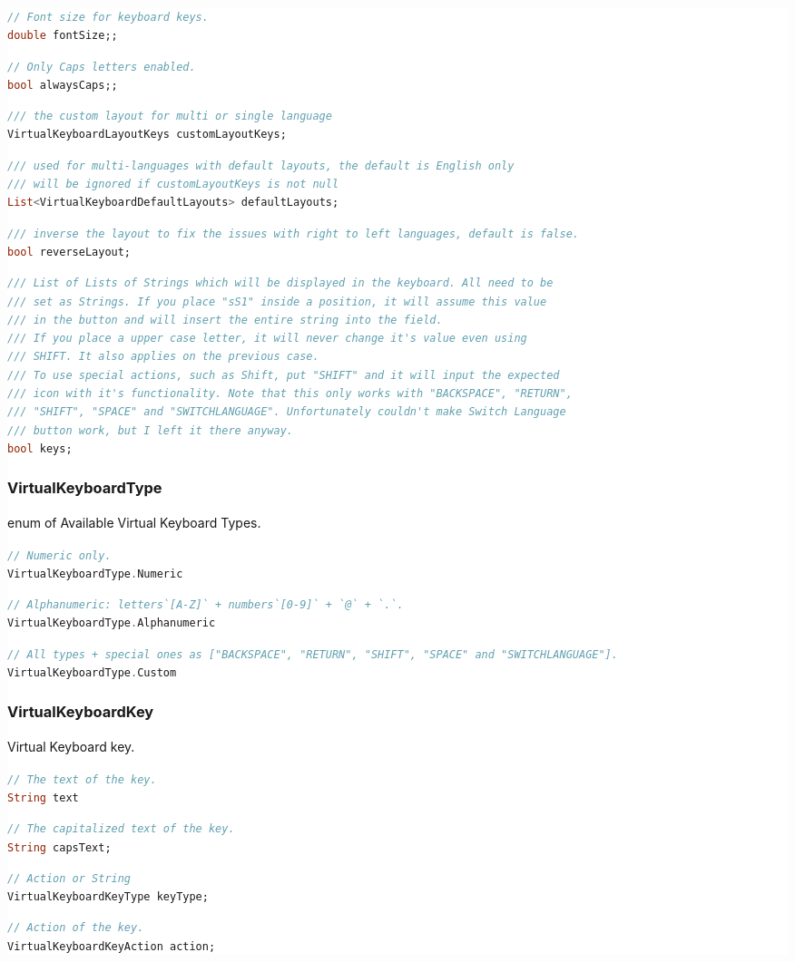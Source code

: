 ```dart
// Font size for keyboard keys.
double fontSize;;
```
```dart
// Only Caps letters enabled.
bool alwaysCaps;;
```
```dart
/// the custom layout for multi or single language
VirtualKeyboardLayoutKeys customLayoutKeys;
```
```dart
/// used for multi-languages with default layouts, the default is English only
/// will be ignored if customLayoutKeys is not null
List<VirtualKeyboardDefaultLayouts> defaultLayouts;
```
```dart
/// inverse the layout to fix the issues with right to left languages, default is false.
bool reverseLayout;
```

```dart
/// List of Lists of Strings which will be displayed in the keyboard. All need to be 
/// set as Strings. If you place "sS1" inside a position, it will assume this value 
/// in the button and will insert the entire string into the field.
/// If you place a upper case letter, it will never change it's value even using 
/// SHIFT. It also applies on the previous case.
/// To use special actions, such as Shift, put "SHIFT" and it will input the expected 
/// icon with it's functionality. Note that this only works with "BACKSPACE", "RETURN",
/// "SHIFT", "SPACE" and "SWITCHLANGUAGE". Unfortunately couldn't make Switch Language
/// button work, but I left it there anyway.
bool keys;
```

### VirtualKeyboardType
enum of Available Virtual Keyboard Types.
```dart
// Numeric only.
VirtualKeyboardType.Numeric
```
```dart
// Alphanumeric: letters`[A-Z]` + numbers`[0-9]` + `@` + `.`.
VirtualKeyboardType.Alphanumeric
```

```dart
// All types + special ones as ["BACKSPACE", "RETURN", "SHIFT", "SPACE" and "SWITCHLANGUAGE"].
VirtualKeyboardType.Custom
```

### VirtualKeyboardKey
Virtual Keyboard key.
```dart
// The text of the key. 
String text
```
```dart
// The capitalized text of the key. 
String capsText;
```
```dart
// Action or String
VirtualKeyboardKeyType keyType;
```
```dart
// Action of the key.
VirtualKeyboardKeyAction action;
```